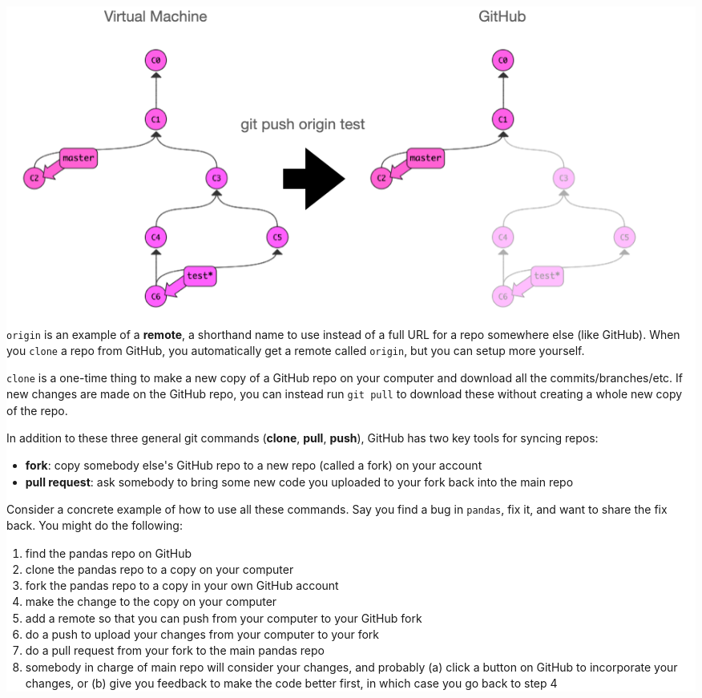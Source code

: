<img src="push.png" width=800>

`origin` is an example of a **remote**, a shorthand name to use instead
of a full URL for a repo somewhere else (like GitHub).  When you
`clone` a repo from GitHub, you automatically get a remote called
`origin`, but you can setup more yourself.

`clone` is a one-time thing to make a new copy of a GitHub repo on
your computer and download all the commits/branches/etc.  If new
changes are made on the GitHub repo, you can instead run `git pull` to
download these without creating a whole new copy of the repo.

In addition to these three general git commands (**clone**, **pull**, **push**),
GitHub has two key tools for syncing repos:

* **fork**: copy somebody else's GitHub repo to a new repo (called a fork) on your account
* **pull request**: ask somebody to bring some new code you uploaded to your fork back into the main repo

Consider a concrete example of how to use all these commands.  Say you find a bug in `pandas`, fix it, and want to share the fix back.  You might do the following:

1. find the pandas repo on GitHub
2. clone the pandas repo to a copy on your computer
3. fork the pandas repo to a copy in your own GitHub account
4. make the change to the copy on your computer
5. add a remote so that you can push from your computer to your GitHub fork
6. do a push to upload your changes from your computer to your fork
7. do a pull request from your fork to the main pandas repo
8. somebody in charge of main repo will consider your changes, and probably (a) click a button on GitHub to incorporate your changes, or (b) give you feedback to make the code better first, in which case you go back to step 4
